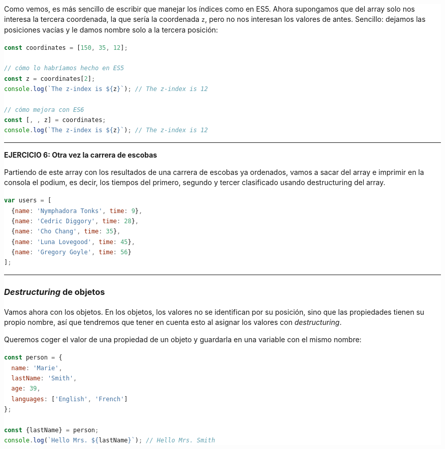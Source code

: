 Como vemos, es más sencillo de escribir que manejar los índices como en ES5. Ahora supongamos que del array solo nos interesa la tercera coordenada, la que sería la coordenada `z`, pero no nos interesan los valores de antes. Sencillo: dejamos las posiciones vacías y le damos nombre solo a la tercera posición:

```js
const coordinates = [150, 35, 12];

// cómo lo habríamos hecho en ES5
const z = coordinates[2];
console.log(`The z-index is ${z}`); // The z-index is 12

// cómo mejora con ES6
const [, , z] = coordinates;
console.log(`The z-index is ${z}`); // The z-index is 12
```

* * *

**EJERCICIO 6: Otra vez la carrera de escobas**

Partiendo de este array con los resultados de una carrera de escobas ya ordenados, vamos a sacar del array e imprimir en la consola el podium, es decir, los tiempos del primero, segundo y tercer clasificado usando destructuring del array.

```js
var users = [
  {name: 'Nymphadora Tonks', time: 9},
  {name: 'Cedric Diggory', time: 28},
  {name: 'Cho Chang', time: 35},
  {name: 'Luna Lovegood', time: 45},
  {name: 'Gregory Goyle', time: 56}
];
```
* * *

### _Destructuring_ de objetos

Vamos ahora con los objetos. En los objetos, los valores no se identifican por su posición, sino que las propiedades tienen su propio nombre, así que tendremos que tener en cuenta esto al asignar los valores con _destructuring_.

Queremos coger el valor de una propiedad de un objeto y guardarla en una variable con el mismo nombre:

```js
const person = {
  name: 'Marie',
  lastName: 'Smith',
  age: 39,
  languages: ['English', 'French']
};

const {lastName} = person;
console.log(`Hello Mrs. ${lastName}`); // Hello Mrs. Smith
```


[codepen-string-interpolation]: https://codepen.io/adalab/pen/wpPZvN?editors=0010
[codepen-const]: https://codepen.io/adalab/pen/QaOPwe?editors=0010
[codepen-let-and-scope]: https://codepen.io/adalab/pen/vpWMLr?editors=0010